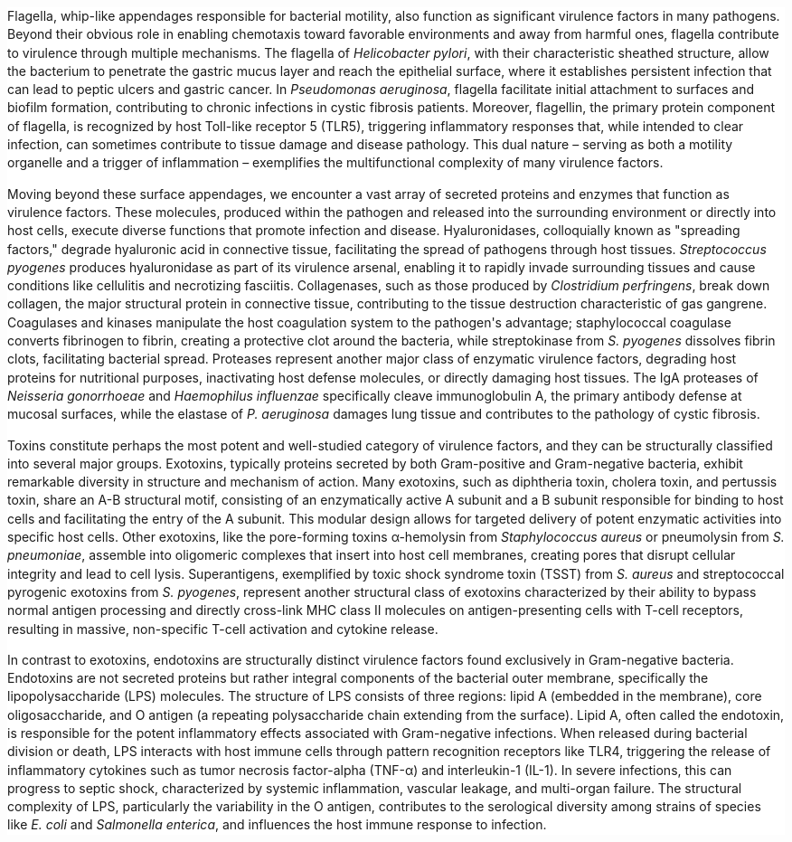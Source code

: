 Flagella, whip-like appendages responsible for bacterial motility, also function as significant virulence factors in many pathogens. Beyond their obvious role in enabling chemotaxis toward favorable environments and away from harmful ones, flagella contribute to virulence through multiple mechanisms. The flagella of *Helicobacter pylori*, with their characteristic sheathed structure, allow the bacterium to penetrate the gastric mucus layer and reach the epithelial surface, where it establishes persistent infection that can lead to peptic ulcers and gastric cancer. In *Pseudomonas aeruginosa*, flagella facilitate initial attachment to surfaces and biofilm formation, contributing to chronic infections in cystic fibrosis patients. Moreover, flagellin, the primary protein component of flagella, is recognized by host Toll-like receptor 5 (TLR5), triggering inflammatory responses that, while intended to clear infection, can sometimes contribute to tissue damage and disease pathology. This dual nature – serving as both a motility organelle and a trigger of inflammation – exemplifies the multifunctional complexity of many virulence factors.

Moving beyond these surface appendages, we encounter a vast array of secreted proteins and enzymes that function as virulence factors. These molecules, produced within the pathogen and released into the surrounding environment or directly into host cells, execute diverse functions that promote infection and disease. Hyaluronidases, colloquially known as "spreading factors," degrade hyaluronic acid in connective tissue, facilitating the spread of pathogens through host tissues. *Streptococcus pyogenes* produces hyaluronidase as part of its virulence arsenal, enabling it to rapidly invade surrounding tissues and cause conditions like cellulitis and necrotizing fasciitis. Collagenases, such as those produced by *Clostridium perfringens*, break down collagen, the major structural protein in connective tissue, contributing to the tissue destruction characteristic of gas gangrene. Coagulases and kinases manipulate the host coagulation system to the pathogen's advantage; staphylococcal coagulase converts fibrinogen to fibrin, creating a protective clot around the bacteria, while streptokinase from *S. pyogenes* dissolves fibrin clots, facilitating bacterial spread. Proteases represent another major class of enzymatic virulence factors, degrading host proteins for nutritional purposes, inactivating host defense molecules, or directly damaging host tissues. The IgA proteases of *Neisseria gonorrhoeae* and *Haemophilus influenzae* specifically cleave immunoglobulin A, the primary antibody defense at mucosal surfaces, while the elastase of *P. aeruginosa* damages lung tissue and contributes to the pathology of cystic fibrosis.

Toxins constitute perhaps the most potent and well-studied category of virulence factors, and they can be structurally classified into several major groups. Exotoxins, typically proteins secreted by both Gram-positive and Gram-negative bacteria, exhibit remarkable diversity in structure and mechanism of action. Many exotoxins, such as diphtheria toxin, cholera toxin, and pertussis toxin, share an A-B structural motif, consisting of an enzymatically active A subunit and a B subunit responsible for binding to host cells and facilitating the entry of the A subunit. This modular design allows for targeted delivery of potent enzymatic activities into specific host cells. Other exotoxins, like the pore-forming toxins α-hemolysin from *Staphylococcus aureus* or pneumolysin from *S. pneumoniae*, assemble into oligomeric complexes that insert into host cell membranes, creating pores that disrupt cellular integrity and lead to cell lysis. Superantigens, exemplified by toxic shock syndrome toxin (TSST) from *S. aureus* and streptococcal pyrogenic exotoxins from *S. pyogenes*, represent another structural class of exotoxins characterized by their ability to bypass normal antigen processing and directly cross-link MHC class II molecules on antigen-presenting cells with T-cell receptors, resulting in massive, non-specific T-cell activation and cytokine release.

In contrast to exotoxins, endotoxins are structurally distinct virulence factors found exclusively in Gram-negative bacteria. Endotoxins are not secreted proteins but rather integral components of the bacterial outer membrane, specifically the lipopolysaccharide (LPS) molecules. The structure of LPS consists of three regions: lipid A (embedded in the membrane), core oligosaccharide, and O antigen (a repeating polysaccharide chain extending from the surface). Lipid A, often called the endotoxin, is responsible for the potent inflammatory effects associated with Gram-negative infections. When released during bacterial division or death, LPS interacts with host immune cells through pattern recognition receptors like TLR4, triggering the release of inflammatory cytokines such as tumor necrosis factor-alpha (TNF-α) and interleukin-1 (IL-1). In severe infections, this can progress to septic shock, characterized by systemic inflammation, vascular leakage, and multi-organ failure. The structural complexity of LPS, particularly the variability in the O antigen, contributes to the serological diversity among strains of species like *E. coli* and *Salmonella enterica*, and influences the host immune response to infection.
